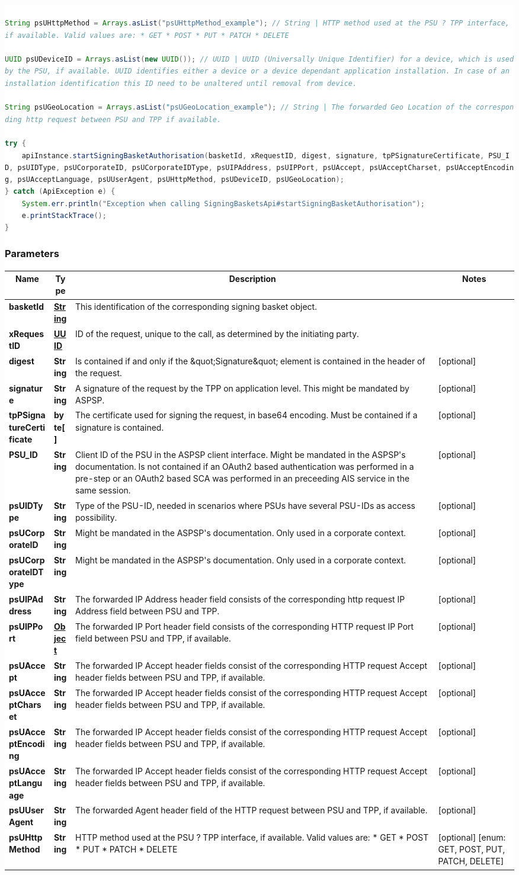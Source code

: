 ```java

String psUHttpMethod = Arrays.asList("psUHttpMethod_example"); // String | HTTP method used at the PSU ? TPP interface, if available. Valid values are: * GET * POST * PUT * PATCH * DELETE 

UUID psUDeviceID = Arrays.asList(new UUID()); // UUID | UUID (Universally Unique Identifier) for a device, which is used by the PSU, if available. UUID identifies either a device or a device dependant application installation. In case of an installation identification this ID need to be unaltered until removal from device. 

String psUGeoLocation = Arrays.asList("psUGeoLocation_example"); // String | The forwarded Geo Location of the corresponding http request between PSU and TPP if available. 

try {
    apiInstance.startSigningBasketAuthorisation(basketId, xRequestID, digest, signature, tpPSignatureCertificate, PSU_ID, psUIDType, psUCorporateID, psUCorporateIDType, psUIPAddress, psUIPPort, psUAccept, psUAcceptCharset, psUAcceptEncoding, psUAcceptLanguage, psUUserAgent, psUHttpMethod, psUDeviceID, psUGeoLocation);
} catch (ApiException e) {
    System.err.println("Exception when calling SigningBasketsApi#startSigningBasketAuthorisation");
    e.printStackTrace();
}
```

### Parameters

Name | Type | Description  | Notes
------------- | ------------- | ------------- | -------------
 **basketId** | [**String**](.md)| This identification of the corresponding signing basket object.  |
 **xRequestID** | [**UUID**](.md)| ID of the request, unique to the call, as determined by the initiating party. |
 **digest** | **String**| Is contained if and only if the \&quot;Signature\&quot; element is contained in the header of the request. | [optional]
 **signature** | **String**| A signature of the request by the TPP on application level. This might be mandated by ASPSP.  | [optional]
 **tpPSignatureCertificate** | **byte[]**| The certificate used for signing the request, in base64 encoding.  Must be contained if a signature is contained.  | [optional]
 **PSU_ID** | **String**| Client ID of the PSU in the ASPSP client interface. Might be mandated in the ASPSP&#x27;s documentation. Is not contained if an OAuth2 based authentication was performed in a pre-step or an OAuth2 based SCA was performed in an preceeding AIS service in the same session.  | [optional]
 **psUIDType** | **String**| Type of the PSU-ID, needed in scenarios where PSUs have several PSU-IDs as access possibility.  | [optional]
 **psUCorporateID** | **String**| Might be mandated in the ASPSP&#x27;s documentation. Only used in a corporate context.  | [optional]
 **psUCorporateIDType** | **String**| Might be mandated in the ASPSP&#x27;s documentation. Only used in a corporate context.  | [optional]
 **psUIPAddress** | **String**| The forwarded IP Address header field consists of the corresponding http request IP Address field between PSU and TPP.  | [optional]
 **psUIPPort** | [**Object**](.md)| The forwarded IP Port header field consists of the corresponding HTTP request IP Port field between PSU and TPP, if available.  | [optional]
 **psUAccept** | **String**| The forwarded IP Accept header fields consist of the corresponding HTTP request Accept header fields between PSU and TPP, if available.  | [optional]
 **psUAcceptCharset** | **String**| The forwarded IP Accept header fields consist of the corresponding HTTP request Accept header fields between PSU and TPP, if available.  | [optional]
 **psUAcceptEncoding** | **String**| The forwarded IP Accept header fields consist of the corresponding HTTP request Accept header fields between PSU and TPP, if available.  | [optional]
 **psUAcceptLanguage** | **String**| The forwarded IP Accept header fields consist of the corresponding HTTP request Accept header fields between PSU and TPP, if available.  | [optional]
 **psUUserAgent** | **String**| The forwarded Agent header field of the HTTP request between PSU and TPP, if available.  | [optional]
 **psUHttpMethod** | **String**| HTTP method used at the PSU ? TPP interface, if available. Valid values are: * GET * POST * PUT * PATCH * DELETE  | [optional] [enum: GET, POST, PUT, PATCH, DELETE]